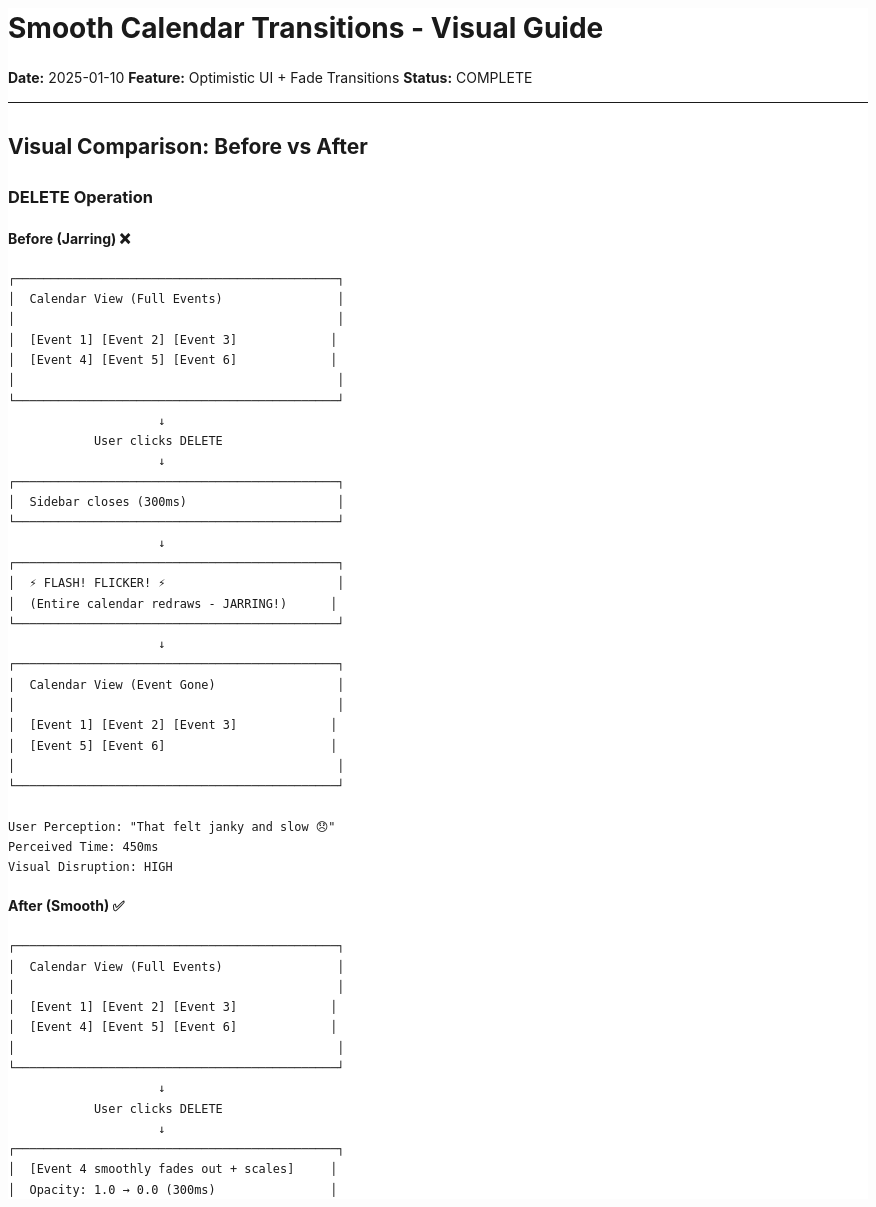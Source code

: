 # Smooth Calendar Transitions - Visual Guide

**Date:** 2025-01-10
**Feature:** Optimistic UI + Fade Transitions
**Status:** COMPLETE

---

## Visual Comparison: Before vs After

### DELETE Operation

#### Before (Jarring) ❌

```
┌─────────────────────────────────────────────┐
│  Calendar View (Full Events)                │
│                                             │
│  [Event 1] [Event 2] [Event 3]             │
│  [Event 4] [Event 5] [Event 6]             │
│                                             │
└─────────────────────────────────────────────┘
                     ↓
            User clicks DELETE
                     ↓
┌─────────────────────────────────────────────┐
│  Sidebar closes (300ms)                     │
└─────────────────────────────────────────────┘
                     ↓
┌─────────────────────────────────────────────┐
│  ⚡ FLASH! FLICKER! ⚡                        │
│  (Entire calendar redraws - JARRING!)      │
└─────────────────────────────────────────────┘
                     ↓
┌─────────────────────────────────────────────┐
│  Calendar View (Event Gone)                 │
│                                             │
│  [Event 1] [Event 2] [Event 3]             │
│  [Event 5] [Event 6]                       │
│                                             │
└─────────────────────────────────────────────┘

User Perception: "That felt janky and slow 😞"
Perceived Time: 450ms
Visual Disruption: HIGH
```

#### After (Smooth) ✅

```
┌─────────────────────────────────────────────┐
│  Calendar View (Full Events)                │
│                                             │
│  [Event 1] [Event 2] [Event 3]             │
│  [Event 4] [Event 5] [Event 6]             │
│                                             │
└─────────────────────────────────────────────┘
                     ↓
            User clicks DELETE
                     ↓
┌─────────────────────────────────────────────┐
│  [Event 4 smoothly fades out + scales]     │
│  Opacity: 1.0 → 0.0 (300ms)                │
```